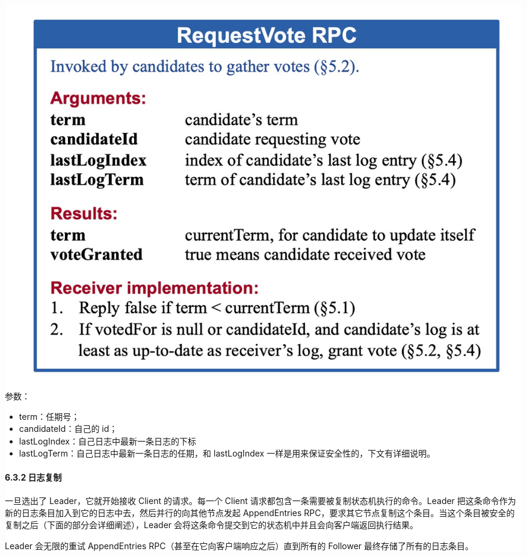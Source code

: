 ![在这里插入图片描述](assets/4c6c39e0-465f-11ea-869e-dd0ddfb7a363.jpg)

参数：

- term：任期号；
- candidateId：自己的 id；
- lastLogIndex：自己日志中最新一条日志的下标
- lastLogTerm：自己日志中最新一条日志的任期，和 lastLogIndex 一样是用来保证安全性的，下文有详细说明。

#### **6.3.2 日志复制**

一旦选出了 Leader，它就开始接收 Client 的请求。每一个 Client 请求都包含一条需要被复制状态机执行的命令。Leader 把这条命令作为新的日志条目加入到它的日志中去，然后并行的向其他节点发起 AppendEntries RPC，要求其它节点复制这个条目。当这个条目被安全的复制之后（下面的部分会详细阐述），Leader 会将这条命令提交到它的状态机中并且会向客户端返回执行结果。

Leader 会无限的重试 AppendEntries RPC（甚至在它向客户端响应之后）直到所有的 Follower 最终存储了所有的日志条目。

